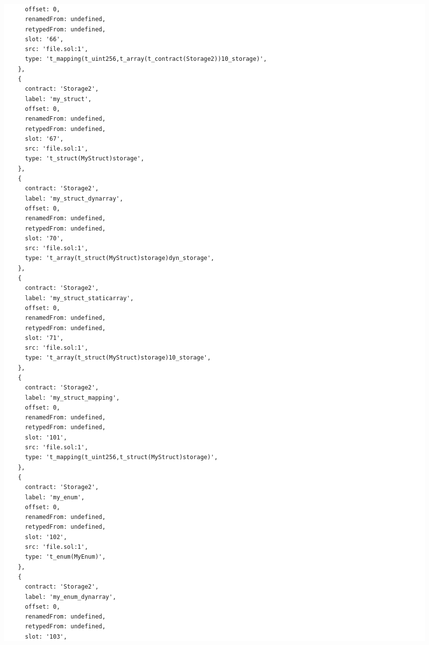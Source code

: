           offset: 0,
          renamedFrom: undefined,
          retypedFrom: undefined,
          slot: '66',
          src: 'file.sol:1',
          type: 't_mapping(t_uint256,t_array(t_contract(Storage2))10_storage)',
        },
        {
          contract: 'Storage2',
          label: 'my_struct',
          offset: 0,
          renamedFrom: undefined,
          retypedFrom: undefined,
          slot: '67',
          src: 'file.sol:1',
          type: 't_struct(MyStruct)storage',
        },
        {
          contract: 'Storage2',
          label: 'my_struct_dynarray',
          offset: 0,
          renamedFrom: undefined,
          retypedFrom: undefined,
          slot: '70',
          src: 'file.sol:1',
          type: 't_array(t_struct(MyStruct)storage)dyn_storage',
        },
        {
          contract: 'Storage2',
          label: 'my_struct_staticarray',
          offset: 0,
          renamedFrom: undefined,
          retypedFrom: undefined,
          slot: '71',
          src: 'file.sol:1',
          type: 't_array(t_struct(MyStruct)storage)10_storage',
        },
        {
          contract: 'Storage2',
          label: 'my_struct_mapping',
          offset: 0,
          renamedFrom: undefined,
          retypedFrom: undefined,
          slot: '101',
          src: 'file.sol:1',
          type: 't_mapping(t_uint256,t_struct(MyStruct)storage)',
        },
        {
          contract: 'Storage2',
          label: 'my_enum',
          offset: 0,
          renamedFrom: undefined,
          retypedFrom: undefined,
          slot: '102',
          src: 'file.sol:1',
          type: 't_enum(MyEnum)',
        },
        {
          contract: 'Storage2',
          label: 'my_enum_dynarray',
          offset: 0,
          renamedFrom: undefined,
          retypedFrom: undefined,
          slot: '103',